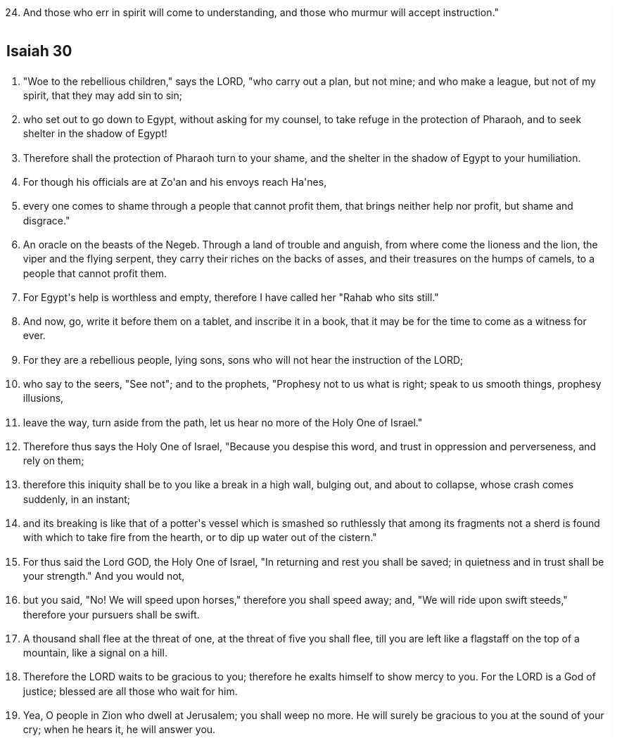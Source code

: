 24. And those who err in spirit will come to understanding, and those who murmur will accept instruction."

## Isaiah 30

1. "Woe to the rebellious children," says the LORD, "who carry out a plan, but not mine; and who make a league, but not of my spirit, that they may add sin to sin;

2. who set out to go down to Egypt, without asking for my counsel, to take refuge in the protection of Pharaoh, and to seek shelter in the shadow of Egypt!

3. Therefore shall the protection of Pharaoh turn to your shame, and the shelter in the shadow of Egypt to your humiliation.

4. For though his officials are at Zo'an and his envoys reach Ha'nes,

5. every one comes to shame through a people that cannot profit them, that brings neither help nor profit, but shame and disgrace."

6. An oracle on the beasts of the Negeb. Through a land of trouble and anguish, from where come the lioness and the lion, the viper and the flying serpent, they carry their riches on the backs of asses, and their treasures on the humps of camels, to a people that cannot profit them.

7. For Egypt's help is worthless and empty, therefore I have called her "Rahab who sits still."

8. And now, go, write it before them on a tablet, and inscribe it in a book, that it may be for the time to come as a witness for ever.

9. For they are a rebellious people, lying sons, sons who will not hear the instruction of the LORD;

10. who say to the seers, "See not"; and to the prophets, "Prophesy not to us what is right; speak to us smooth things, prophesy illusions,

11. leave the way, turn aside from the path, let us hear no more of the Holy One of Israel."

12. Therefore thus says the Holy One of Israel, "Because you despise this word, and trust in oppression and perverseness, and rely on them;

13. therefore this iniquity shall be to you like a break in a high wall, bulging out, and about to collapse, whose crash comes suddenly, in an instant;

14. and its breaking is like that of a potter's vessel which is smashed so ruthlessly that among its fragments not a sherd is found with which to take fire from the hearth, or to dip up water out of the cistern."

15. For thus said the Lord GOD, the Holy One of Israel, "In returning and rest you shall be saved; in quietness and in trust shall be your strength." And you would not,

16. but you said, "No! We will speed upon horses," therefore you shall speed away; and, "We will ride upon swift steeds," therefore your pursuers shall be swift.

17. A thousand shall flee at the threat of one, at the threat of five you shall flee, till you are left like a flagstaff on the top of a mountain, like a signal on a hill.

18. Therefore the LORD waits to be gracious to you; therefore he exalts himself to show mercy to you. For the LORD is a God of justice; blessed are all those who wait for him.

19. Yea, O people in Zion who dwell at Jerusalem; you shall weep no more. He will surely be gracious to you at the sound of your cry; when he hears it, he will answer you.
